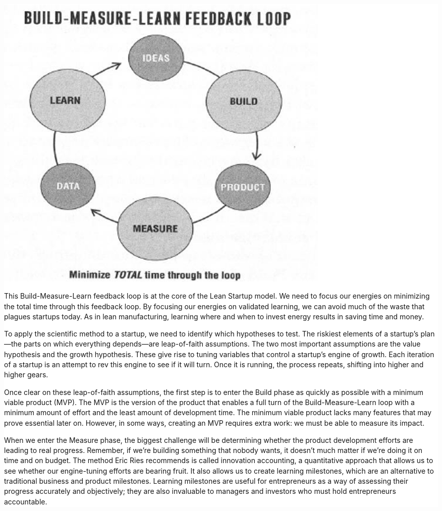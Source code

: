 ![Build-Measure-Learn Feedback Loop](../../images/the-lean-startup-img1.png)

This Build-Measure-Learn feedback loop is at the core of the Lean Startup model. We need to focus our energies on minimizing the total time through this feedback loop. By focusing our energies on validated learning, we can avoid much of the waste that plagues startups today. As in lean manufacturing, learning where and when to invest energy results in saving time and money.

To apply the scientific method to a startup, we need to identify which hypotheses to test. The riskiest elements of a startup’s plan—the parts on which everything depends—are leap-of-faith assumptions. The two most important assumptions are the value hypothesis and the growth hypothesis. These give rise to tuning variables that control a startup’s engine of growth. Each iteration of a startup is an attempt to rev this engine to see if it will turn. Once it is running, the process repeats, shifting into higher and higher gears.

Once clear on these leap-of-faith assumptions, the first step is to enter the Build phase as quickly as possible with a minimum viable product (MVP). The MVP is the version of the product that enables a full turn of the Build-Measure-Learn loop with a minimum amount of effort and the least amount of development time. The minimum viable product lacks many features that may prove essential later on. However, in some ways, creating an MVP requires extra work: we must be able to measure its impact.

When we enter the Measure phase, the biggest challenge will be determining whether the product development efforts are leading to real progress. Remember, if we’re building something that nobody wants, it doesn’t much matter if we’re doing it on time and on budget. The method Eric Ries recommends is called innovation accounting, a quantitative approach that allows us to see whether our engine-tuning efforts are bearing fruit. It also allows us to create learning milestones, which are an alternative to traditional business and product milestones. Learning milestones are useful for entrepreneurs as a way of assessing their progress accurately and objectively; they are also invaluable to managers and investors who must hold entrepreneurs accountable.
